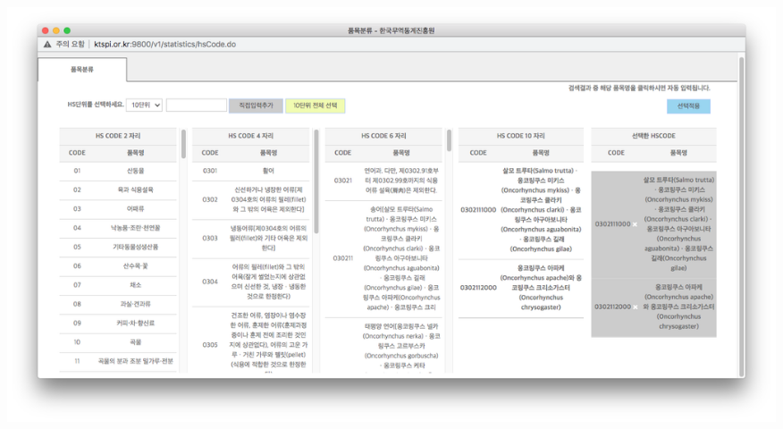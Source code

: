 <img src="img/smba/integrated-menu-product-5.png" width="100%" height="100%" style="margin-left: auto; margin-right: auto; display: block;">